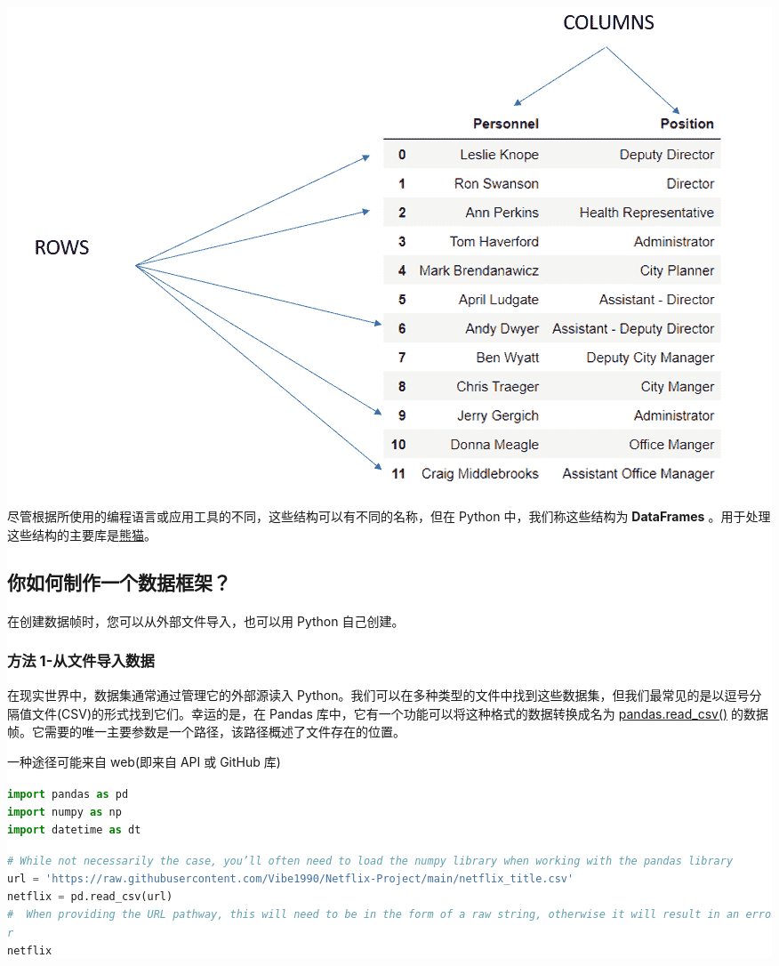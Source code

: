 ![Create Pandas DataFrame](img/5d9b4272ac24c23f0278f73f20799a6c.png)

尽管根据所使用的编程语言或应用工具的不同，这些结构可以有不同的名称，但在 Python 中，我们称这些结构为 **DataFrames** 。用于处理这些结构的主要库是[熊猫](https://pandas.pydata.org/)。

## 你如何制作一个数据框架？

在创建数据帧时，您可以从外部文件导入，也可以用 Python 自己创建。

### 方法 1-从文件导入数据

在现实世界中，数据集通常通过管理它的外部源读入 Python。我们可以在多种类型的文件中找到这些数据集，但我们最常见的是以逗号分隔值文件(CSV)的形式找到它们。幸运的是，在 Pandas 库中，它有一个功能可以将这种格式的数据转换成名为 [pandas.read_csv()](https://pandas.pydata.org/docs/reference/api/pandas.read_csv.html) 的数据帧。它需要的唯一主要参数是一个路径，该路径概述了文件存在的位置。

一种途径可能来自 web(即来自 API 或 GitHub 库)

```py
import pandas as pd
import numpy as np 
import datetime as dt
```

```py
# While not necessarily the case, you’ll often need to load the numpy library when working with the pandas library 
url = 'https://raw.githubusercontent.com/Vibe1990/Netflix-Project/main/netflix_title.csv'
netflix = pd.read_csv(url)
#  When providing the URL pathway, this will need to be in the form of a raw string, otherwise it will result in an error
netflix
```
